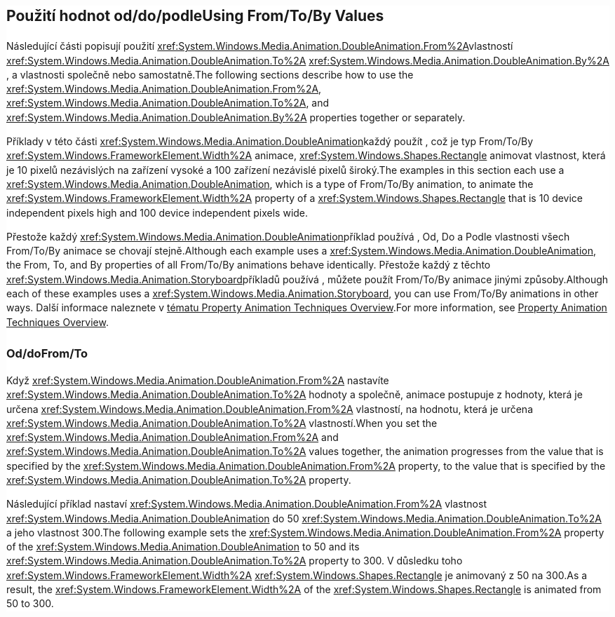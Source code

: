 <a name="examples"></a>
## <a name="using-fromtoby-values"></a><span data-ttu-id="0adea-146">Použití hodnot od/do/podle</span><span class="sxs-lookup"><span data-stu-id="0adea-146">Using From/To/By Values</span></span>  
 <span data-ttu-id="0adea-147">Následující části popisují použití <xref:System.Windows.Media.Animation.DoubleAnimation.From%2A>vlastností <xref:System.Windows.Media.Animation.DoubleAnimation.To%2A> <xref:System.Windows.Media.Animation.DoubleAnimation.By%2A> , a vlastnosti společně nebo samostatně.</span><span class="sxs-lookup"><span data-stu-id="0adea-147">The following sections describe how to use the <xref:System.Windows.Media.Animation.DoubleAnimation.From%2A>, <xref:System.Windows.Media.Animation.DoubleAnimation.To%2A>, and <xref:System.Windows.Media.Animation.DoubleAnimation.By%2A> properties together or separately.</span></span>  
  
 <span data-ttu-id="0adea-148">Příklady v této části <xref:System.Windows.Media.Animation.DoubleAnimation>každý použít , což je typ From/To/By <xref:System.Windows.FrameworkElement.Width%2A> animace, <xref:System.Windows.Shapes.Rectangle> animovat vlastnost, která je 10 pixelů nezávislých na zařízení vysoké a 100 zařízení nezávislé pixelů široký.</span><span class="sxs-lookup"><span data-stu-id="0adea-148">The examples in this section each use a <xref:System.Windows.Media.Animation.DoubleAnimation>, which is a type of From/To/By animation, to animate the <xref:System.Windows.FrameworkElement.Width%2A> property of a <xref:System.Windows.Shapes.Rectangle> that is 10 device independent pixels high and 100 device independent pixels wide.</span></span>  
  
 <span data-ttu-id="0adea-149">Přestože každý <xref:System.Windows.Media.Animation.DoubleAnimation>příklad používá , Od, Do a Podle vlastnosti všech From/To/By animace se chovají stejně.</span><span class="sxs-lookup"><span data-stu-id="0adea-149">Although each example uses a <xref:System.Windows.Media.Animation.DoubleAnimation>, the From, To, and By properties of all From/To/By animations behave identically.</span></span> <span data-ttu-id="0adea-150">Přestože každý z těchto <xref:System.Windows.Media.Animation.Storyboard>příkladů používá , můžete použít From/To/By animace jinými způsoby.</span><span class="sxs-lookup"><span data-stu-id="0adea-150">Although each of these examples uses a <xref:System.Windows.Media.Animation.Storyboard>, you can use From/To/By animations in other ways.</span></span> <span data-ttu-id="0adea-151">Další informace naleznete v [tématu Property Animation Techniques Overview](property-animation-techniques-overview.md).</span><span class="sxs-lookup"><span data-stu-id="0adea-151">For more information, see [Property Animation Techniques Overview](property-animation-techniques-overview.md).</span></span>  
  
### <a name="fromto"></a><span data-ttu-id="0adea-152">Od/do</span><span class="sxs-lookup"><span data-stu-id="0adea-152">From/To</span></span>  
 <span data-ttu-id="0adea-153">Když <xref:System.Windows.Media.Animation.DoubleAnimation.From%2A> nastavíte <xref:System.Windows.Media.Animation.DoubleAnimation.To%2A> hodnoty a společně, animace postupuje z hodnoty, která je určena <xref:System.Windows.Media.Animation.DoubleAnimation.From%2A> vlastností, na hodnotu, která je určena <xref:System.Windows.Media.Animation.DoubleAnimation.To%2A> vlastností.</span><span class="sxs-lookup"><span data-stu-id="0adea-153">When you set the <xref:System.Windows.Media.Animation.DoubleAnimation.From%2A> and <xref:System.Windows.Media.Animation.DoubleAnimation.To%2A> values together, the animation progresses from the value that is specified by the <xref:System.Windows.Media.Animation.DoubleAnimation.From%2A> property, to the value that is specified by the <xref:System.Windows.Media.Animation.DoubleAnimation.To%2A> property.</span></span>  
  
 <span data-ttu-id="0adea-154">Následující příklad nastaví <xref:System.Windows.Media.Animation.DoubleAnimation.From%2A> vlastnost <xref:System.Windows.Media.Animation.DoubleAnimation> do 50 <xref:System.Windows.Media.Animation.DoubleAnimation.To%2A> a jeho vlastnost 300.</span><span class="sxs-lookup"><span data-stu-id="0adea-154">The following example sets the <xref:System.Windows.Media.Animation.DoubleAnimation.From%2A> property of the <xref:System.Windows.Media.Animation.DoubleAnimation> to 50 and its <xref:System.Windows.Media.Animation.DoubleAnimation.To%2A> property to 300.</span></span> <span data-ttu-id="0adea-155">V důsledku toho <xref:System.Windows.FrameworkElement.Width%2A> <xref:System.Windows.Shapes.Rectangle> je animovaný z 50 na 300.</span><span class="sxs-lookup"><span data-stu-id="0adea-155">As a result, the <xref:System.Windows.FrameworkElement.Width%2A> of the <xref:System.Windows.Shapes.Rectangle> is animated from 50 to 300.</span></span>  
  